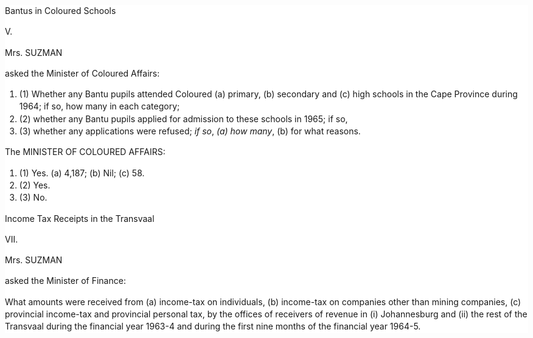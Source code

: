 </answer>

</writtenStatements>

<writtenStatements>

<heading>Bantus in Coloured Schools</heading>

<question by="#suzman" to="#minister_of_coloured_affairs">

<num>V.</num>

<from>Mrs. SUZMAN</from>

<p>asked the Minister of Coloured Affairs:</p>

<ol>

<li>(1) Whether any Bantu pupils attended Coloured (a) primary, (b) secondary and (c) high schools in the Cape Province during 1964; if so, how many in each category;</li>

<li>(2) whether any Bantu pupils applied for admission to these schools in 1965; if so,</li>

<li>(3) whether any applications were refused; <i>if so</i>, <i>(a)</i> <i>how many</i>, (b) for what reasons.</li>

</ol>

</question>

<answer by="#minister_of_coloured_affairs" to="#suzman">

<from>The MINISTER OF COLOURED AFFAIRS:</from>

<ol>

<li>(1) Yes. (a) 4,187; (b) Nil; (c) 58.</li>

<li>(2) Yes.</li>

<li>(3) No.</li>

</ol>

</answer>

</writtenStatements>

<writtenStatements>

<heading>Income Tax Receipts in the Transvaal</heading>

<question by="#suzman" to="#Minister_of_Finance">

<num>VII.</num>

<from>Mrs. SUZMAN</from>

<p>asked the Minister of Finance:</p>

<p>What amounts were received from (a) income-tax on individuals, (b) income-tax on companies other than mining companies, (c) provincial income-tax and provincial personal tax, by the offices of receivers of revenue in (i) Johannesburg and (ii) the rest of the Transvaal during the financial year 1963-4 and during the first nine months of the financial year 1964-5.</p>
